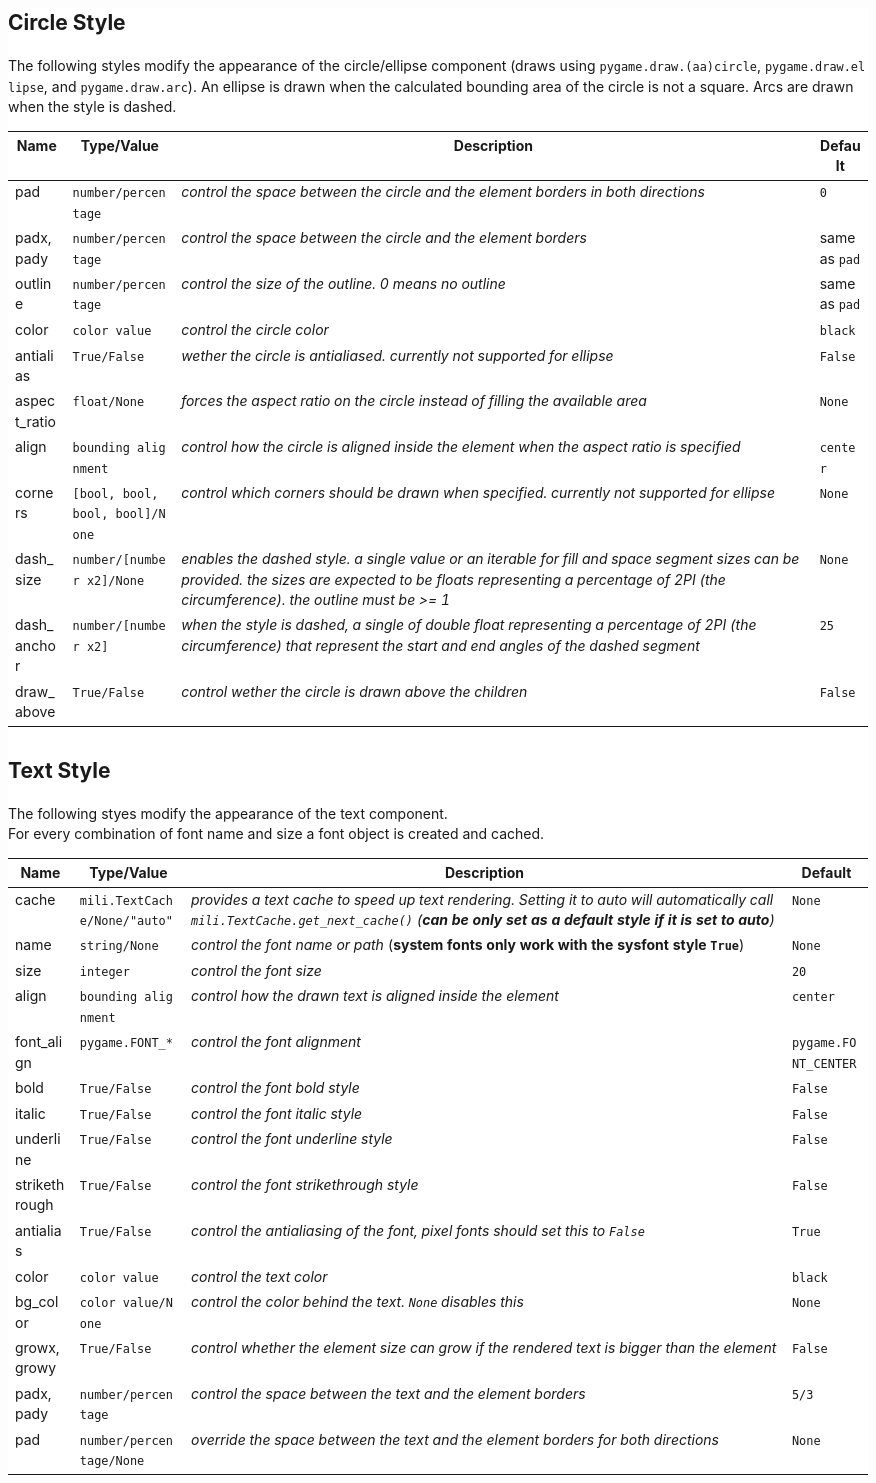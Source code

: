 

## Circle Style

The following styles modify the appearance of the circle/ellipse component (draws using `pygame.draw.(aa)circle`, `pygame.draw.ellipse`, and `pygame.draw.arc`).
An ellipse is drawn when the calculated bounding area of the circle is not a square. Arcs are drawn when the style is dashed.

| Name | Type/Value | Description | Default |
| ------------------- | ------------------- | ------------------- | ------------------- |
| pad | `number/percentage` | _control the space between the circle and the element borders in both directions_ | `0` |
| padx, pady | `number/percentage` | _control the space between the circle and the element borders_ | same as `pad` |
| outline | `number/percentage` | _control the size of the outline. 0 means no outline_ | same as `pad` |
| color | `color value` | _control the circle color_ | `black` |
| antialias | `True/False` | _wether the circle is antialiased. currently not supported for ellipse_ | `False` |
| aspect_ratio | `float/None` | _forces the aspect ratio on the circle instead of filling the available area_ | `None` |
| align | `bounding alignment` | _control how the circle is aligned inside the element when the aspect ratio is specified_ | `center` |
| corners | `[bool, bool, bool, bool]/None` | _control which corners should be drawn when specified. currently not supported for ellipse_ | `None` |
| dash_size | `number/[number x2]/None` | _enables the dashed style. a single value or an iterable for fill and space segment sizes can be provided. the sizes are expected to be floats representing a percentage of 2PI (the circumference). the outline must be >= 1_ | `None` |
| dash_anchor | `number/[number x2]` | _when the style is dashed, a single of double float representing a percentage of 2PI (the circumference) that represent the start and end angles of the dashed segment_ | `25` |
| draw_above | `True/False` | _control wether the circle is drawn above the children_ | `False` |

## Text Style

The following styes modify the appearance of the text component.
<br>
For every combination of font name and size a font object is created and cached.

| Name | Type/Value | Description | Default |
| ------------------- | ------------------- | ------------------- | ------------------- |
| cache | `mili.TextCache/None/"auto"` | _provides a text cache to speed up text rendering. Setting it to auto will automatically call `mili.TextCache.get_next_cache()` (**can be only set as a default style if it is set to auto**)_ | `None` |
| name | `string/None` | _control the font name or path_ (**system fonts only work with the sysfont style `True`**) | `None` |
| size | `integer` | _control the font size_ | `20` |
| align | `bounding alignment` | _control how the drawn text is aligned inside the element_ | `center` |
| font_align | `pygame.FONT_*` | _control the font alignment_ | `pygame.FONT_CENTER` |
| bold | `True/False` | _control the font bold style_ | `False` |
| italic | `True/False` | _control the font italic style_ | `False` |
| underline | `True/False` | _control the font underline style_ | `False` |
| strikethrough | `True/False` | _control the font strikethrough style_ | `False` |
| antialias | `True/False` | _control the antialiasing of the font, pixel fonts should set this to `False`_ | `True` |
| color | `color value` | _control the text color_ | `black` |
| bg_color | `color value/None` | _control the color behind the text. `None` disables this_ | `None` |
| growx, growy | `True/False` | _control whether the element size can grow if the rendered text is bigger than the element_ | `False` |
| padx, pady | `number/percentage` | _control the space between the text and the element borders_ | `5/3` |
| pad | `number/percentage/None` | _override the space between the text and the element borders for both directions_ | `None` |